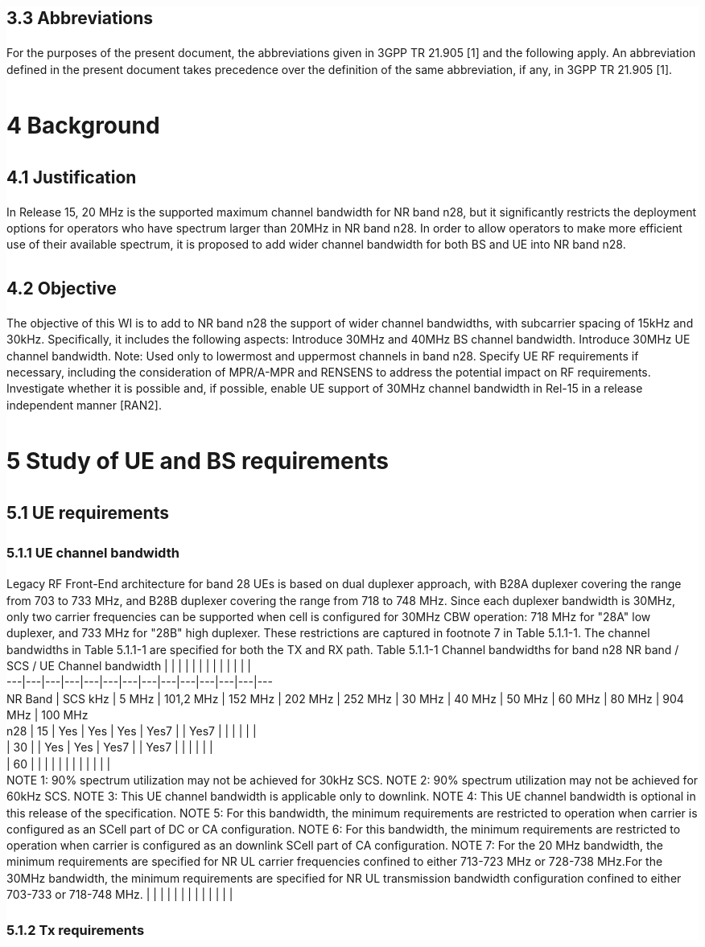 ## 3.3 Abbreviations
For the purposes of the present document, the abbreviations given in 3GPP TR
21.905 [1] and the following apply. An abbreviation defined in the present
document takes precedence over the definition of the same abbreviation, if
any, in 3GPP TR 21.905 [1].
# 4 Background
## 4.1 Justification
In Release 15, 20 MHz is the supported maximum channel bandwidth for NR band
n28, but it significantly restricts the deployment options for operators who
have spectrum larger than 20MHz in NR band n28. In order to allow operators to
make more efficient use of their available spectrum, it is proposed to add
wider channel bandwidth for both BS and UE into NR band n28.
## 4.2 Objective
The objective of this WI is to add to NR band n28 the support of wider channel
bandwidths, with subcarrier spacing of 15kHz and 30kHz. Specifically, it
includes the following aspects:
Introduce 30MHz and 40MHz BS channel bandwidth.
Introduce 30MHz UE channel bandwidth.
Note: Used only to lowermost and uppermost channels in band n28.
Specify UE RF requirements if necessary, including the consideration of
MPR/A-MPR and RENSENS to address the potential impact on RF requirements.
Investigate whether it is possible and, if possible, enable UE support of
30MHz channel bandwidth in Rel-15 in a release independent manner [RAN2].
# 5 Study of UE and BS requirements
## 5.1 UE requirements
### 5.1.1 UE channel bandwidth
Legacy RF Front-End architecture for band 28 UEs is based on dual duplexer
approach, with B28A duplexer covering the range from 703 to 733 MHz, and B28B
duplexer covering the range from 718 to 748 MHz. Since each duplexer bandwidth
is 30MHz, only two carrier frequencies can be supported when cell is
configured for 30MHz CBW operation: 718 MHz for "28A" low duplexer, and 733
MHz for "28B" high duplexer. These restrictions are captured in footnote 7 in
Table 5.1.1-1. The channel bandwidths in Table 5.1.1-1 are specified for both
the TX and RX path.
Table 5.1.1-1 Channel bandwidths for band n28
NR band / SCS / UE Channel bandwidth |  |  |  |  |  |  |  |  |  |  |  |  |   
---|---|---|---|---|---|---|---|---|---|---|---|---|---  
NR Band | SCS kHz | 5 MHz | 101,2 MHz | 152 MHz | 202 MHz | 252 MHz | 30 MHz | 40 MHz | 50 MHz | 60 MHz | 80 MHz | 904 MHz | 100 MHz  
n28 | 15 | Yes | Yes | Yes | Yes7 |  | Yes7 |  |  |  |  |  |   
| 30 |  | Yes | Yes | Yes7 |  | Yes7 |  |  |  |  |  |   
| 60 |  |  |  |  |  |  |  |  |  |  |  |   
NOTE 1: 90% spectrum utilization may not be achieved for 30kHz SCS. NOTE 2: 90% spectrum utilization may not be achieved for 60kHz SCS. NOTE 3: This UE channel bandwidth is applicable only to downlink. NOTE 4: This UE channel bandwidth is optional in this release of the specification. NOTE 5: For this bandwidth, the minimum requirements are restricted to operation when carrier is configured as an SCell part of DC or CA configuration. NOTE 6: For this bandwidth, the minimum requirements are restricted to operation when carrier is configured as an downlink SCell part of CA configuration. NOTE 7: For the 20 MHz bandwidth, the minimum requirements are specified for NR UL carrier frequencies confined to either 713-723 MHz or 728-738 MHz.For the 30MHz bandwidth, the minimum requirements are specified for NR UL transmission bandwidth configuration confined to either 703-733 or 718-748 MHz. |  |  |  |  |  |  |  |  |  |  |  |  |   
### 5.1.2 Tx requirements